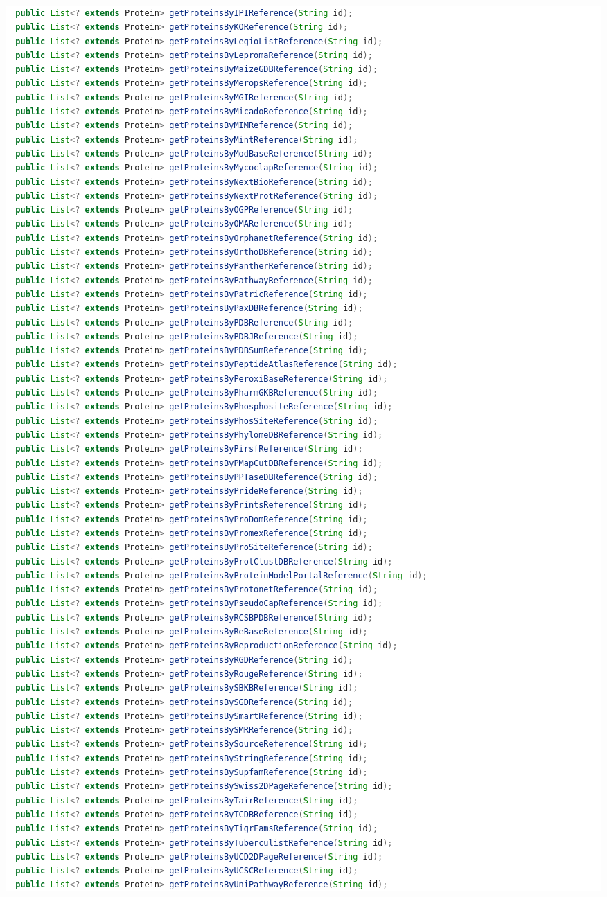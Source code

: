 ```java
  public List<? extends Protein> getProteinsByIPIReference(String id);
  public List<? extends Protein> getProteinsByKOReference(String id);
  public List<? extends Protein> getProteinsByLegioListReference(String id);
  public List<? extends Protein> getProteinsByLepromaReference(String id);
  public List<? extends Protein> getProteinsByMaizeGDBReference(String id);
  public List<? extends Protein> getProteinsByMeropsReference(String id);
  public List<? extends Protein> getProteinsByMGIReference(String id);
  public List<? extends Protein> getProteinsByMicadoReference(String id);
  public List<? extends Protein> getProteinsByMIMReference(String id);
  public List<? extends Protein> getProteinsByMintReference(String id);
  public List<? extends Protein> getProteinsByModBaseReference(String id);
  public List<? extends Protein> getProteinsByMycoclapReference(String id);
  public List<? extends Protein> getProteinsByNextBioReference(String id);
  public List<? extends Protein> getProteinsByNextProtReference(String id);
  public List<? extends Protein> getProteinsByOGPReference(String id);
  public List<? extends Protein> getProteinsByOMAReference(String id);
  public List<? extends Protein> getProteinsByOrphanetReference(String id);
  public List<? extends Protein> getProteinsByOrthoDBReference(String id);
  public List<? extends Protein> getProteinsByPantherReference(String id);
  public List<? extends Protein> getProteinsByPathwayReference(String id);
  public List<? extends Protein> getProteinsByPatricReference(String id);
  public List<? extends Protein> getProteinsByPaxDBReference(String id);
  public List<? extends Protein> getProteinsByPDBReference(String id);
  public List<? extends Protein> getProteinsByPDBJReference(String id);
  public List<? extends Protein> getProteinsByPDBSumReference(String id);
  public List<? extends Protein> getProteinsByPeptideAtlasReference(String id);
  public List<? extends Protein> getProteinsByPeroxiBaseReference(String id);
  public List<? extends Protein> getProteinsByPharmGKBReference(String id);
  public List<? extends Protein> getProteinsByPhosphositeReference(String id);
  public List<? extends Protein> getProteinsByPhosSiteReference(String id);
  public List<? extends Protein> getProteinsByPhylomeDBReference(String id);
  public List<? extends Protein> getProteinsByPirsfReference(String id);
  public List<? extends Protein> getProteinsByPMapCutDBReference(String id);
  public List<? extends Protein> getProteinsByPPTaseDBReference(String id);
  public List<? extends Protein> getProteinsByPrideReference(String id);
  public List<? extends Protein> getProteinsByPrintsReference(String id);
  public List<? extends Protein> getProteinsByProDomReference(String id);
  public List<? extends Protein> getProteinsByPromexReference(String id);
  public List<? extends Protein> getProteinsByProSiteReference(String id);
  public List<? extends Protein> getProteinsByProtClustDBReference(String id);
  public List<? extends Protein> getProteinsByProteinModelPortalReference(String id);
  public List<? extends Protein> getProteinsByProtonetReference(String id);
  public List<? extends Protein> getProteinsByPseudoCapReference(String id);
  public List<? extends Protein> getProteinsByRCSBPDBReference(String id);
  public List<? extends Protein> getProteinsByReBaseReference(String id);
  public List<? extends Protein> getProteinsByReproductionReference(String id);
  public List<? extends Protein> getProteinsByRGDReference(String id);
  public List<? extends Protein> getProteinsByRougeReference(String id);
  public List<? extends Protein> getProteinsBySBKBReference(String id);
  public List<? extends Protein> getProteinsBySGDReference(String id);
  public List<? extends Protein> getProteinsBySmartReference(String id);
  public List<? extends Protein> getProteinsBySMRReference(String id);
  public List<? extends Protein> getProteinsBySourceReference(String id);
  public List<? extends Protein> getProteinsByStringReference(String id);
  public List<? extends Protein> getProteinsBySupfamReference(String id);
  public List<? extends Protein> getProteinsBySwiss2DPageReference(String id);
  public List<? extends Protein> getProteinsByTairReference(String id);
  public List<? extends Protein> getProteinsByTCDBReference(String id);
  public List<? extends Protein> getProteinsByTigrFamsReference(String id);
  public List<? extends Protein> getProteinsByTuberculistReference(String id);
  public List<? extends Protein> getProteinsByUCD2DPageReference(String id);
  public List<? extends Protein> getProteinsByUCSCReference(String id);
  public List<? extends Protein> getProteinsByUniPathwayReference(String id);
```